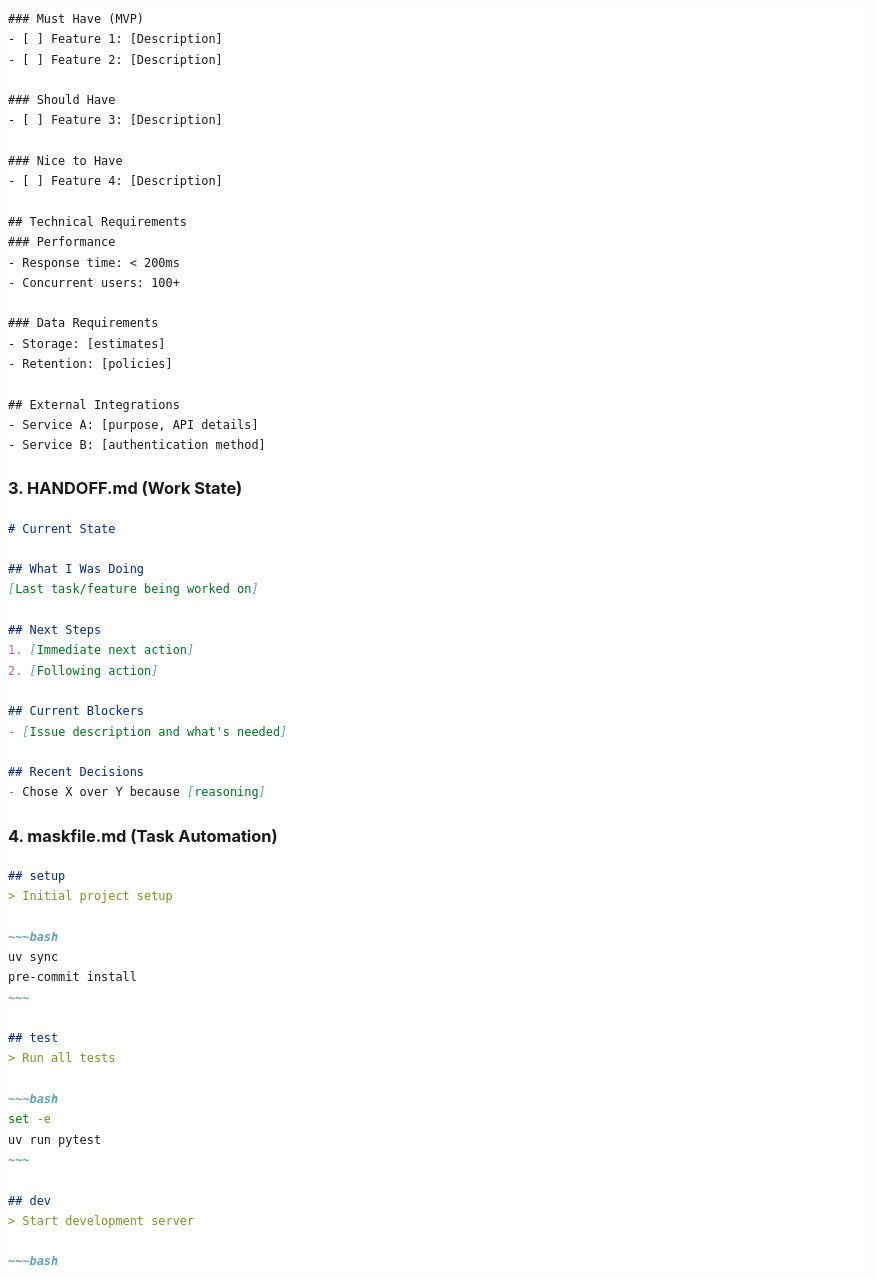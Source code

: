 ```
### Must Have (MVP)
- [ ] Feature 1: [Description]
- [ ] Feature 2: [Description]

### Should Have
- [ ] Feature 3: [Description]

### Nice to Have
- [ ] Feature 4: [Description]

## Technical Requirements
### Performance
- Response time: < 200ms
- Concurrent users: 100+

### Data Requirements
- Storage: [estimates]
- Retention: [policies]

## External Integrations
- Service A: [purpose, API details]
- Service B: [authentication method]
```

### 3. **HANDOFF.md** (Work State)
```markdown
# Current State

## What I Was Doing
[Last task/feature being worked on]

## Next Steps
1. [Immediate next action]
2. [Following action]

## Current Blockers
- [Issue description and what's needed]

## Recent Decisions
- Chose X over Y because [reasoning]
```

### 4. **maskfile.md** (Task Automation)
```markdown
## setup
> Initial project setup

~~~bash
uv sync
pre-commit install
~~~

## test
> Run all tests

~~~bash
set -e
uv run pytest
~~~

## dev
> Start development server

~~~bash
```